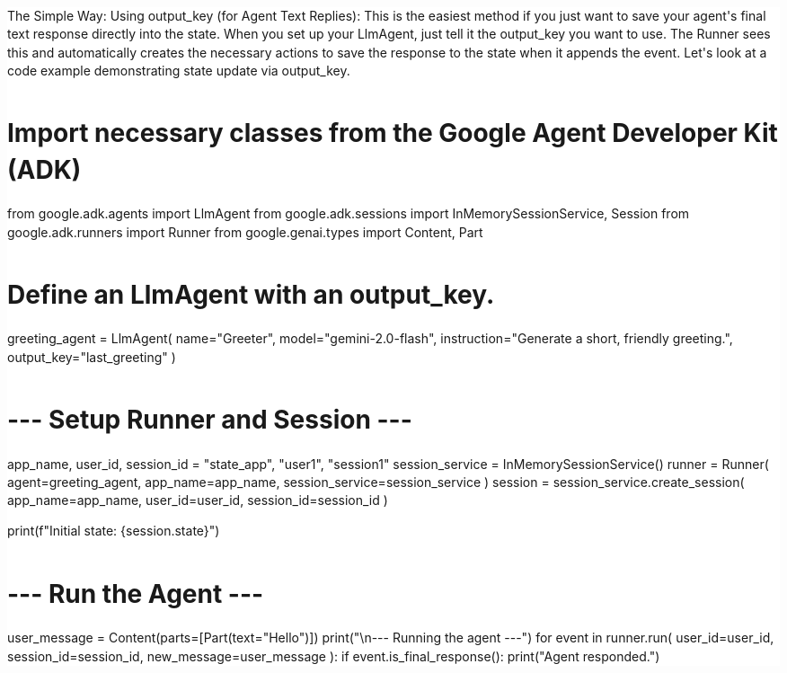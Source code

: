 The Simple Way: Using output_key (for Agent Text Replies): This is the easiest method if you just want to save your agent's final text response directly into the state. When you set up your LlmAgent, just tell it the output_key you want to use. The Runner sees this and automatically creates the necessary actions to save the response to the state when it appends the event. Let's look at a code example demonstrating state update via output_key.

# Import necessary classes from the Google Agent Developer Kit (ADK)

from google.adk.agents import LlmAgent
from google.adk.sessions import InMemorySessionService, Session
from google.adk.runners import Runner
from google.genai.types import Content, Part

# Define an LlmAgent with an output_key.

greeting_agent = LlmAgent(
name="Greeter",
model="gemini-2.0-flash",
instruction="Generate a short, friendly greeting.",
output_key="last_greeting"
)

# --- Setup Runner and Session ---

app_name, user_id, session_id = "state_app", "user1", "session1"
session_service = InMemorySessionService()
runner = Runner(
agent=greeting_agent,
app_name=app_name,
session_service=session_service
)
session = session_service.create_session(
app_name=app_name,
user_id=user_id,
session_id=session_id
)

print(f"Initial state: {session.state}")

# --- Run the Agent ---

user_message = Content(parts=[Part(text="Hello")])
print("\n--- Running the agent ---")
for event in runner.run(
user_id=user_id,
session_id=session_id,
new_message=user_message
):
if event.is_final_response():
print("Agent responded.")
